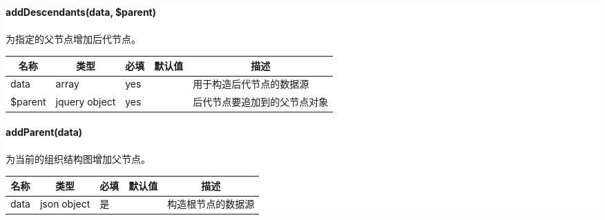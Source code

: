 #### addDescendants(data, $parent)
为指定的父节点增加后代节点。
<table>
  <thead>
    <tr>
      <th>名称</th>
      <th>类型</th>
      <th>必填</th>
      <th>默认值</th>
      <th>描述</th>
    </tr>
  </thead>
  <tbody>
    <tr>
      <td>data</td>
      <td>array</td>
      <td>yes</td>
      <td></td>
      <td>用于构造后代节点的数据源</td>
    </tr>
    <tr>
      <td>$parent</td>
      <td>jquery object</td>
      <td>yes</td>
      <td></td>
      <td>后代节点要追加到的父节点对象</td>
    </tr>
  </tbody>
</table>

#### addParent(data)
为当前的组织结构图增加父节点。
<table>
  <thead>
    <tr>
      <th>名称</th>
      <th>类型</th>
      <th>必填</th>
      <th>默认值</th>
      <th>描述</th>
    </tr>
  </thead>
  <tbody>
    <tr>
      <td>data</td>
      <td>json object</td>
      <td>是</td>
      <td></td>
      <td>构造根节点的数据源</td>
    </tr>
  </tbody>
</table>

